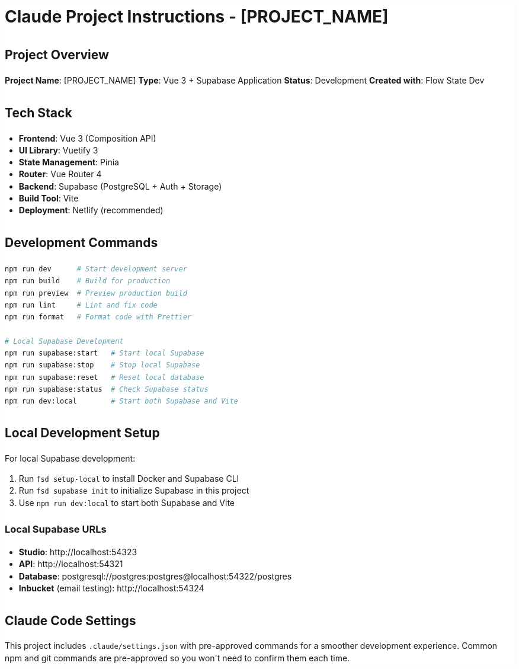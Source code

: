 # Claude Project Instructions - [PROJECT_NAME]

## Project Overview
**Project Name**: [PROJECT_NAME]
**Type**: Vue 3 + Supabase Application
**Status**: Development
**Created with**: Flow State Dev

## Tech Stack
- **Frontend**: Vue 3 (Composition API)
- **UI Library**: Vuetify 3
- **State Management**: Pinia
- **Router**: Vue Router 4
- **Backend**: Supabase (PostgreSQL + Auth + Storage)
- **Build Tool**: Vite
- **Deployment**: Netlify (recommended)

## Development Commands
```bash
npm run dev      # Start development server
npm run build    # Build for production
npm run preview  # Preview production build
npm run lint     # Lint and fix code
npm run format   # Format code with Prettier

# Local Supabase Development
npm run supabase:start   # Start local Supabase
npm run supabase:stop    # Stop local Supabase
npm run supabase:reset   # Reset local database
npm run supabase:status  # Check Supabase status
npm run dev:local        # Start both Supabase and Vite
```

## Local Development Setup
For local Supabase development:
1. Run `fsd setup-local` to install Docker and Supabase CLI
2. Run `fsd supabase init` to initialize Supabase in this project
3. Use `npm run dev:local` to start both Supabase and Vite

### Local Supabase URLs
- **Studio**: http://localhost:54323
- **API**: http://localhost:54321
- **Database**: postgresql://postgres:postgres@localhost:54322/postgres
- **Inbucket** (email testing): http://localhost:54324

## Claude Code Settings
This project includes `.claude/settings.json` with pre-approved commands for a smoother development experience. Common npm and git commands are pre-approved so you won't need to confirm them each time.
